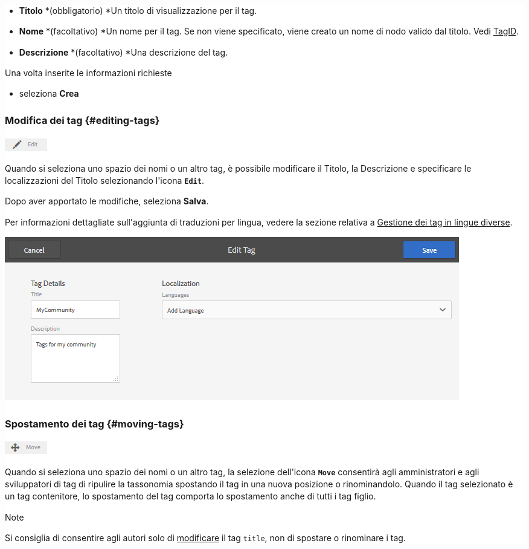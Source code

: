 * **Titolo**
*(obbligatorio) *Un titolo di visualizzazione per il tag.

* **Nome**
*(facoltativo) *Un nome per il tag. Se non viene specificato, viene creato un nome di nodo valido dal titolo. Vedi [TagID](/help/sites-developing/framework.md#tagid).

* **Descrizione**
*(facoltativo) *Una descrizione del tag.

Una volta inserite le informazioni richieste

* seleziona **Crea**

### Modifica dei tag {#editing-tags}

![chlimage_1-195](assets/chlimage_1-195.png)

Quando si seleziona uno spazio dei nomi o un altro tag, è possibile modificare il Titolo, la Descrizione e specificare le localizzazioni del Titolo selezionando l&#39;icona **`Edit`**.

Dopo aver apportato le modifiche, seleziona **Salva**.

Per informazioni dettagliate sull&#39;aggiunta di traduzioni per lingua, vedere la sezione relativa a [Gestione dei tag in lingue diverse](#managing-tags-in-different-languages).

![chlimage_1-196](assets/chlimage_1-196.png)

### Spostamento dei tag {#moving-tags}

![chlimage_1-197](assets/chlimage_1-197.png)

Quando si seleziona uno spazio dei nomi o un altro tag, la selezione dell&#39;icona **`Move`** consentirà agli amministratori e agli sviluppatori di tag di ripulire la tassonomia spostando il tag in una nuova posizione o rinominandolo. Quando il tag selezionato è un tag contenitore, lo spostamento del tag comporta lo spostamento anche di tutti i tag figlio.

>[!NOTE]
>
>Si consiglia di consentire agli autori solo di [modificare](#editing-tags) il tag `title`, non di spostare o rinominare i tag.
